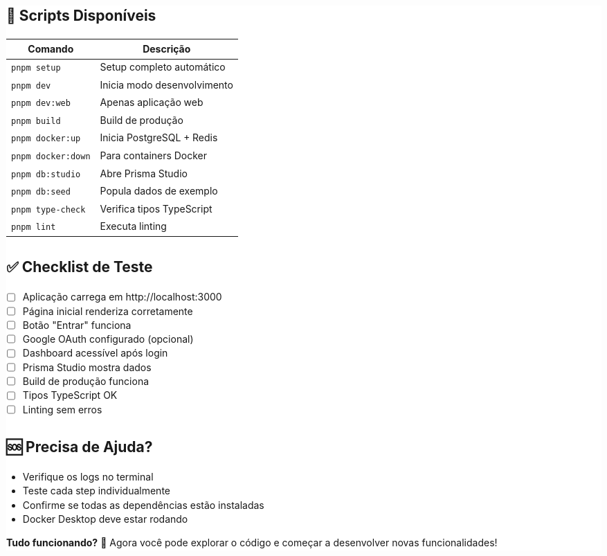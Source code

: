 ## 📝 Scripts Disponíveis

| Comando | Descrição |
|---------|-----------|
| `pnpm setup` | Setup completo automático |
| `pnpm dev` | Inicia modo desenvolvimento |
| `pnpm dev:web` | Apenas aplicação web |
| `pnpm build` | Build de produção |
| `pnpm docker:up` | Inicia PostgreSQL + Redis |
| `pnpm docker:down` | Para containers Docker |
| `pnpm db:studio` | Abre Prisma Studio |
| `pnpm db:seed` | Popula dados de exemplo |
| `pnpm type-check` | Verifica tipos TypeScript |
| `pnpm lint` | Executa linting |

## ✅ Checklist de Teste

- [ ] Aplicação carrega em http://localhost:3000
- [ ] Página inicial renderiza corretamente
- [ ] Botão "Entrar" funciona
- [ ] Google OAuth configurado (opcional)
- [ ] Dashboard acessível após login
- [ ] Prisma Studio mostra dados
- [ ] Build de produção funciona
- [ ] Tipos TypeScript OK
- [ ] Linting sem erros

## 🆘 Precisa de Ajuda?

- Verifique os logs no terminal
- Teste cada step individualmente
- Confirme se todas as dependências estão instaladas
- Docker Desktop deve estar rodando

**Tudo funcionando?** 🎉 
Agora você pode explorar o código e começar a desenvolver novas funcionalidades!